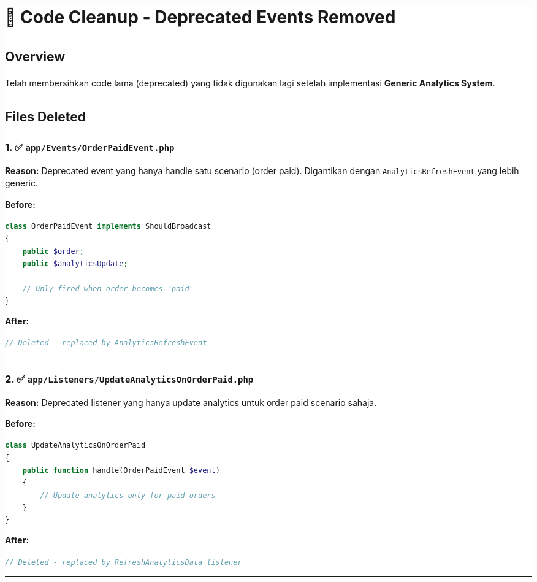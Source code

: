 # 🧹 Code Cleanup - Deprecated Events Removed

## Overview

Telah membersihkan code lama (deprecated) yang tidak digunakan lagi setelah implementasi **Generic Analytics System**.

## Files Deleted

### 1. ✅ `app/Events/OrderPaidEvent.php`
**Reason:** Deprecated event yang hanya handle satu scenario (order paid). Digantikan dengan `AnalyticsRefreshEvent` yang lebih generic.

**Before:**
```php
class OrderPaidEvent implements ShouldBroadcast
{
    public $order;
    public $analyticsUpdate;

    // Only fired when order becomes "paid"
}
```

**After:**
```php
// Deleted - replaced by AnalyticsRefreshEvent
```

---

### 2. ✅ `app/Listeners/UpdateAnalyticsOnOrderPaid.php`
**Reason:** Deprecated listener yang hanya update analytics untuk order paid scenario sahaja.

**Before:**
```php
class UpdateAnalyticsOnOrderPaid
{
    public function handle(OrderPaidEvent $event)
    {
        // Update analytics only for paid orders
    }
}
```

**After:**
```php
// Deleted - replaced by RefreshAnalyticsData listener
```

---
